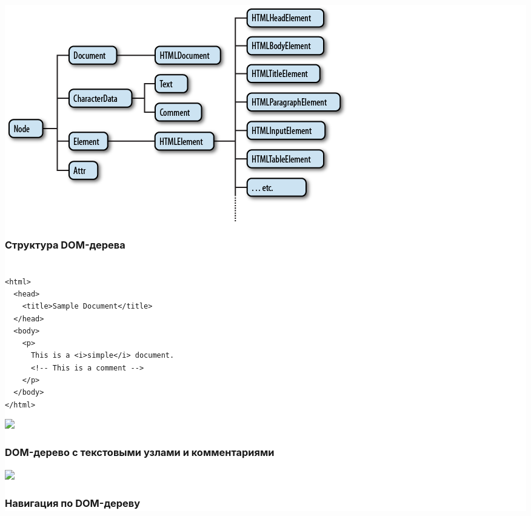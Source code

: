 <img src="img/dom-types.png" class="fragment" />



### Структура DOM-дерева

<div class="flex">
<pre><code data-trim class="html">
&lt;html&gt;
  &lt;head&gt;
    &lt;title&gt;Sample Document&lt;/title&gt;
  &lt;/head&gt;
  &lt;body&gt;
    &lt;p&gt;
      This is a &lt;i&gt;simple&lt;/i&gt; document.
      &lt;!-- This is a comment --&gt;
    &lt;/p&gt;
  &lt;/body&gt;
&lt;/html&gt;
</code></pre>
<div>
    <img src="img/dom-tree-simple.png" style="box-shadow: none;" class="fragment">
</div>
</div>



### DOM-дерево с текстовыми узлами и комментариями

<img src="img/dom-tree.png" style="box-shadow: none;">



### Навигация по DOM-дереву
